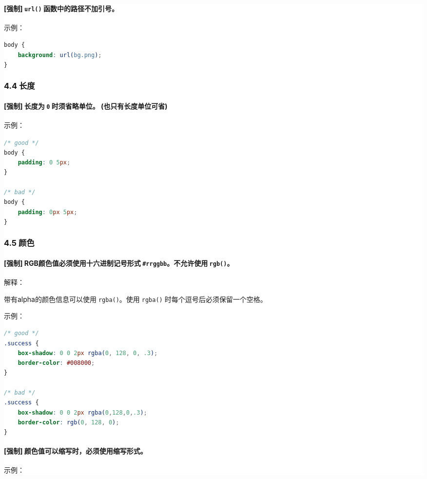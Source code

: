 #### [强制] `url()` 函数中的路径不加引号。

示例：

```css
body {
    background: url(bg.png);
}
```

### 4.4 长度

#### [强制] 长度为 `0` 时须省略单位。 (也只有长度单位可省)

示例：

```css
/* good */
body {
    padding: 0 5px;
}

/* bad */
body {
    padding: 0px 5px;
}
```

### 4.5 颜色

#### [强制] RGB颜色值必须使用十六进制记号形式 `#rrggbb`。不允许使用 `rgb()`。 

解释：

带有alpha的颜色信息可以使用 `rgba()`。使用 `rgba()` 时每个逗号后必须保留一个空格。

示例：

```css
/* good */
.success {
    box-shadow: 0 0 2px rgba(0, 128, 0, .3);
    border-color: #008000;
}

/* bad */
.success {
    box-shadow: 0 0 2px rgba(0,128,0,.3);
    border-color: rgb(0, 128, 0);
}
```

#### [强制] 颜色值可以缩写时，必须使用缩写形式。

示例：

